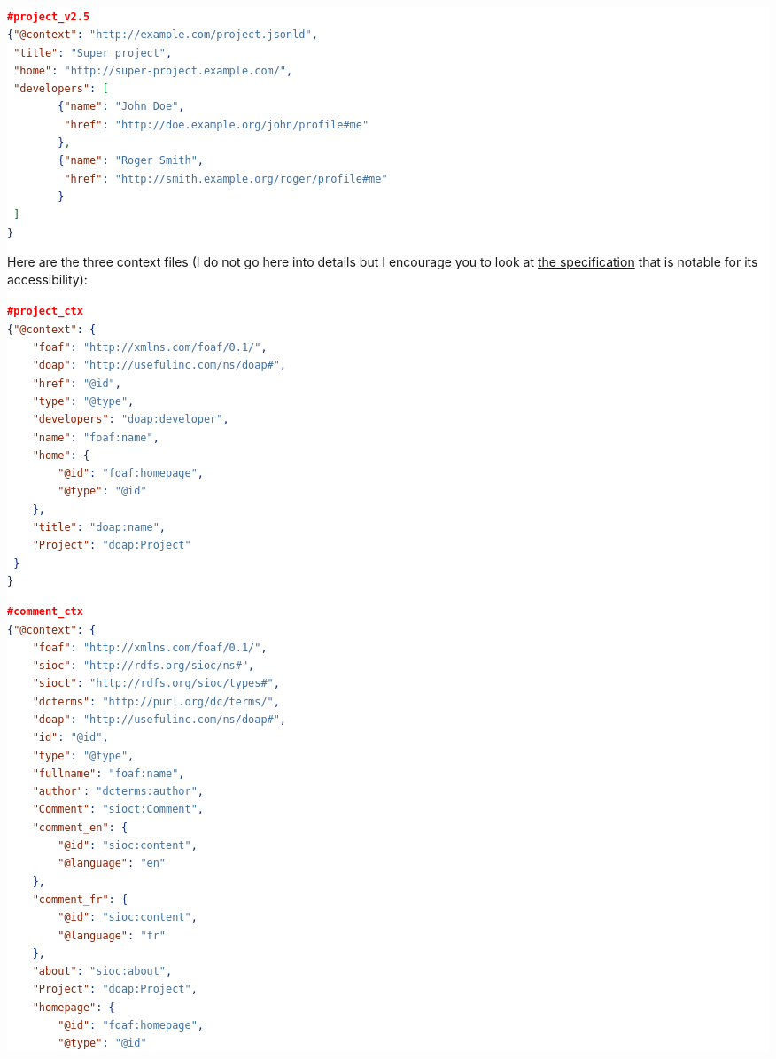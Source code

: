 ```json
#project_v2.5
{"@context": "http://example.com/project.jsonld",
 "title": "Super project",
 "home": "http://super-project.example.com/",
 "developers": [
        {"name": "John Doe",
         "href": "http://doe.example.org/john/profile#me"
        },
        {"name": "Roger Smith",
         "href": "http://smith.example.org/roger/profile#me"
        }
 ]
}
```

Here are the three context files (I do not go here into details but I
encourage you to look at [the
specification](http://www.w3.org/TR/json-ld/) that is notable for its
accessibility):

```json
#project_ctx
{"@context": {
    "foaf": "http://xmlns.com/foaf/0.1/",
    "doap": "http://usefulinc.com/ns/doap#",
    "href": "@id",
    "type": "@type",
    "developers": "doap:developer",
    "name": "foaf:name",
    "home": {
        "@id": "foaf:homepage",
        "@type": "@id"
    },
    "title": "doap:name",
    "Project": "doap:Project"
 }
}
```

```json
#comment_ctx
{"@context": {
    "foaf": "http://xmlns.com/foaf/0.1/",
    "sioc": "http://rdfs.org/sioc/ns#",
    "sioct": "http://rdfs.org/sioc/types#",
    "dcterms": "http://purl.org/dc/terms/",
    "doap": "http://usefulinc.com/ns/doap#",
    "id": "@id",
    "type": "@type",
    "fullname": "foaf:name",
    "author": "dcterms:author",
    "Comment": "sioct:Comment",
    "comment_en": {
        "@id": "sioc:content",
        "@language": "en"
    },
    "comment_fr": {
        "@id": "sioc:content",
        "@language": "fr"
    },
    "about": "sioc:about",
    "Project": "doap:Project",
    "homepage": {
        "@id": "foaf:homepage",
        "@type": "@id"
```